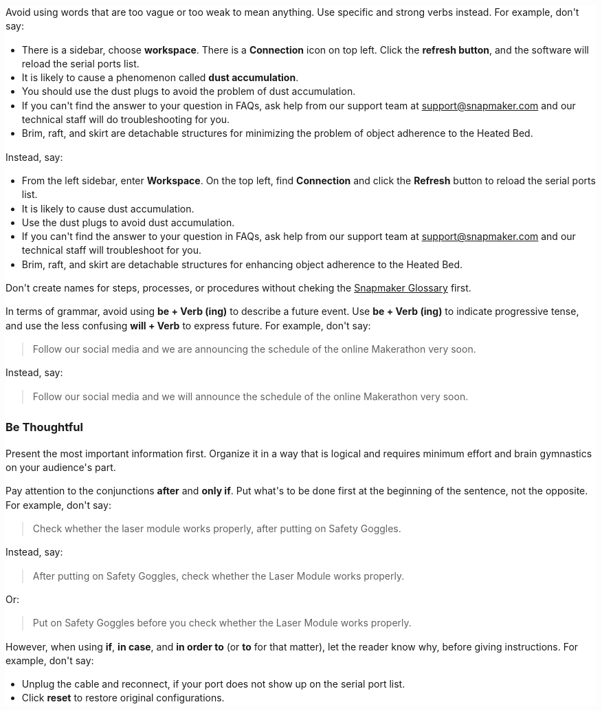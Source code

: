 Avoid using words that are too vague or too weak to mean anything. Use specific and strong verbs instead. For example, don't say:

* There is a sidebar, choose **workspace**. There is a **Connection** icon on top left. Click the **refresh button**, and the software will reload the serial ports list.
* It is likely to cause a phenomenon called **dust accumulation**.
* You should use the dust plugs to avoid the problem of dust accumulation.
* If you can't find the answer to your question in FAQs, ask help from our support team at support@snapmaker.com and our technical staff will do troubleshooting for you.
* Brim, raft, and skirt are detachable structures for minimizing the problem of object adherence to the Heated Bed.

Instead, say:

* From the left sidebar, enter **Workspace**. On the top left, find **Connection** and click the **Refresh** button to reload the serial ports list.
* It is likely to cause dust accumulation.
* Use the dust plugs to avoid dust accumulation.
* If you can't find the answer to your question in FAQs, ask help from our support team at support@snapmaker.com and our technical staff will troubleshoot for you.
* Brim, raft, and skirt are detachable structures for enhancing object adherence to the Heated Bed.

Don't create names for steps, processes, or procedures without cheking the [Snapmaker Glossary](https://shimo.im/sheets/9YTQWxT6yVkxYHGp) first.

In terms of grammar, avoid using **be + Verb (ing)** to describe a future event. Use **be + Verb (ing)** to indicate progressive tense, and use the less confusing **will + Verb** to express future. For example, don't say:

>Follow our social media and we are announcing the schedule of the online Makerathon very soon.

Instead, say:

>Follow our social media and we will announce the schedule of the online Makerathon very soon.


### Be Thoughtful

Present the most important information first. Organize it in a way that is logical and requires minimum effort and brain gymnastics on your audience's part.

Pay attention to the conjunctions **after** and **only if**. Put what's to be done first at the beginning of the sentence, not the opposite. For example, don't say:

>Check whether the laser module works properly, after putting on Safety Goggles.

Instead, say:

>After putting on Safety Goggles, check whether the Laser Module works properly.

Or:

>Put on Safety Goggles before you check whether the Laser Module works properly.

However, when using **if**, **in case**, and **in order to** (or **to** for that matter), let the reader know why, before giving instructions. For example, don't say:

* Unplug the cable and reconnect, if your port does not show up on the serial port list.
* Click **reset** to restore original configurations.
